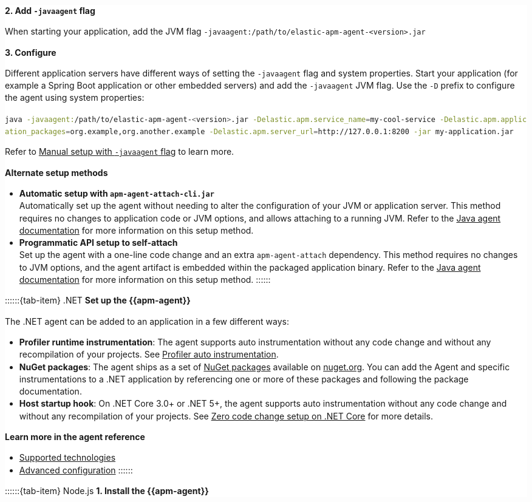**2. Add `-javaagent` flag**

When starting your application, add the JVM flag `-javaagent:/path/to/elastic-apm-agent-<version>.jar`

**3. Configure**

Different application servers have different ways of setting the `-javaagent` flag and system properties. Start your application (for example a Spring Boot application or other embedded servers) and add the `-javaagent` JVM flag. Use the `-D` prefix to configure the agent using system properties:

```bash
java -javaagent:/path/to/elastic-apm-agent-<version>.jar -Delastic.apm.service_name=my-cool-service -Delastic.apm.application_packages=org.example,org.another.example -Delastic.apm.server_url=http://127.0.0.1:8200 -jar my-application.jar
```

Refer to [Manual setup with `-javaagent` flag](apm-agent-java://reference/setup-javaagent.md) to learn more.

**Alternate setup methods**

* **Automatic setup with `apm-agent-attach-cli.jar`**<br> Automatically set up the agent without needing to alter the configuration of your JVM or application server. This method requires no changes to application code or JVM options, and allows attaching to a running JVM. Refer to the [Java agent documentation](apm-agent-java://reference/setup-attach-cli.md) for more information on this setup method.
* **Programmatic API setup to self-attach**<br> Set up the agent with a one-line code change and an extra `apm-agent-attach` dependency. This method requires no changes to JVM options, and the agent artifact is embedded within the packaged application binary. Refer to the [Java agent documentation](apm-agent-java://reference/setup-attach-api.md) for more information on this setup method.
::::::

::::::{tab-item} .NET
**Set up the {{apm-agent}}**

The .NET agent can be added to an application in a few different ways:

* **Profiler runtime instrumentation**: The agent supports auto instrumentation without any code change and without any recompilation of your projects. See [Profiler auto instrumentation](apm-agent-dotnet://reference/setup-auto-instrumentation.md).
* **NuGet packages**: The agent ships as a set of [NuGet packages](apm-agent-dotnet://reference/nuget-packages.md) available on [nuget.org](https://nuget.org). You can add the Agent and specific instrumentations to a .NET application by referencing one or more of these packages and following the package documentation.
* **Host startup hook**: On .NET Core 3.0+ or .NET 5+, the agent supports auto instrumentation without any code change and without any recompilation of your projects. See [Zero code change setup on .NET Core](apm-agent-dotnet://reference/setup-dotnet-net-core.md) for more details.

**Learn more in the agent reference**

* [Supported technologies](apm-agent-dotnet://reference/supported-technologies.md)
* [Advanced configuration](apm-agent-dotnet://reference/configuration.md)
::::::

::::::{tab-item} Node.js
**1. Install the {{apm-agent}}**
